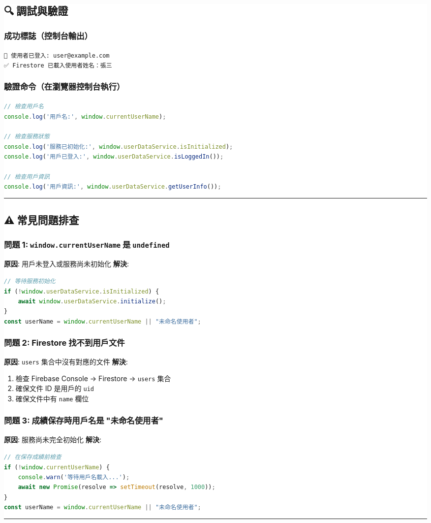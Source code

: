 ## 🔍 調試與驗證

### 成功標誌（控制台輸出）
```
👤 使用者已登入: user@example.com
✅ Firestore 已載入使用者姓名：張三
```

### 驗證命令（在瀏覽器控制台執行）
```javascript
// 檢查用戶名
console.log('用戶名:', window.currentUserName);

// 檢查服務狀態
console.log('服務已初始化:', window.userDataService.isInitialized);
console.log('用戶已登入:', window.userDataService.isLoggedIn());

// 檢查用戶資訊
console.log('用戶資訊:', window.userDataService.getUserInfo());
```

---

## ⚠️ 常見問題排查

### 問題 1: `window.currentUserName` 是 `undefined`
**原因**: 用戶未登入或服務尚未初始化
**解決**:
```javascript
// 等待服務初始化
if (!window.userDataService.isInitialized) {
    await window.userDataService.initialize();
}
const userName = window.currentUserName || "未命名使用者";
```

### 問題 2: Firestore 找不到用戶文件
**原因**: `users` 集合中沒有對應的文件
**解決**: 
1. 檢查 Firebase Console → Firestore → `users` 集合
2. 確保文件 ID 是用戶的 `uid`
3. 確保文件中有 `name` 欄位

### 問題 3: 成績保存時用戶名是 "未命名使用者"
**原因**: 服務尚未完全初始化
**解決**:
```javascript
// 在保存成績前檢查
if (!window.currentUserName) {
    console.warn('等待用戶名載入...');
    await new Promise(resolve => setTimeout(resolve, 1000));
}
const userName = window.currentUserName || "未命名使用者";
```

---